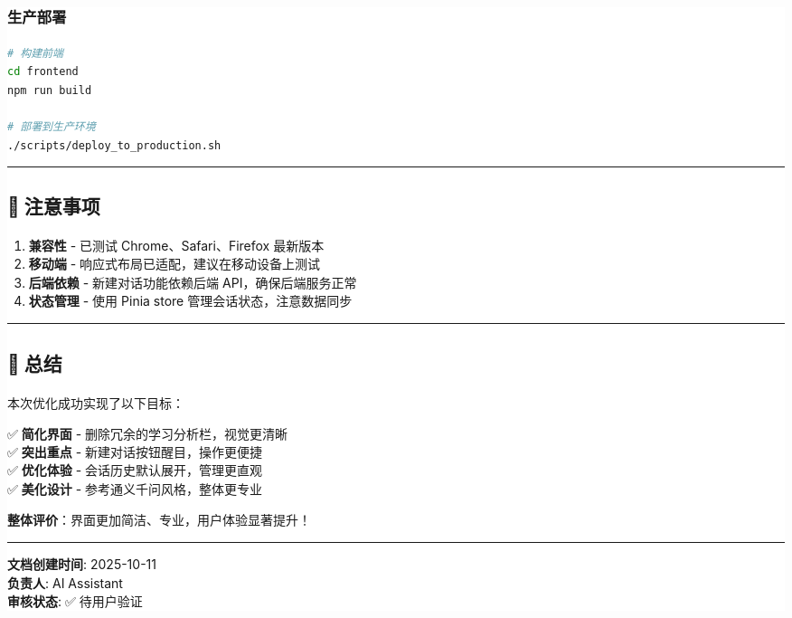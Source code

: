 ### 生产部署

```bash
# 构建前端
cd frontend
npm run build

# 部署到生产环境
./scripts/deploy_to_production.sh
```

---

## 📌 注意事项

1. **兼容性** - 已测试 Chrome、Safari、Firefox 最新版本
2. **移动端** - 响应式布局已适配，建议在移动设备上测试
3. **后端依赖** - 新建对话功能依赖后端 API，确保后端服务正常
4. **状态管理** - 使用 Pinia store 管理会话状态，注意数据同步

---

## 🎉 总结

本次优化成功实现了以下目标：

✅ **简化界面** - 删除冗余的学习分析栏，视觉更清晰  
✅ **突出重点** - 新建对话按钮醒目，操作更便捷  
✅ **优化体验** - 会话历史默认展开，管理更直观  
✅ **美化设计** - 参考通义千问风格，整体更专业  

**整体评价**：界面更加简洁、专业，用户体验显著提升！

---

**文档创建时间**: 2025-10-11  
**负责人**: AI Assistant  
**审核状态**: ✅ 待用户验证
